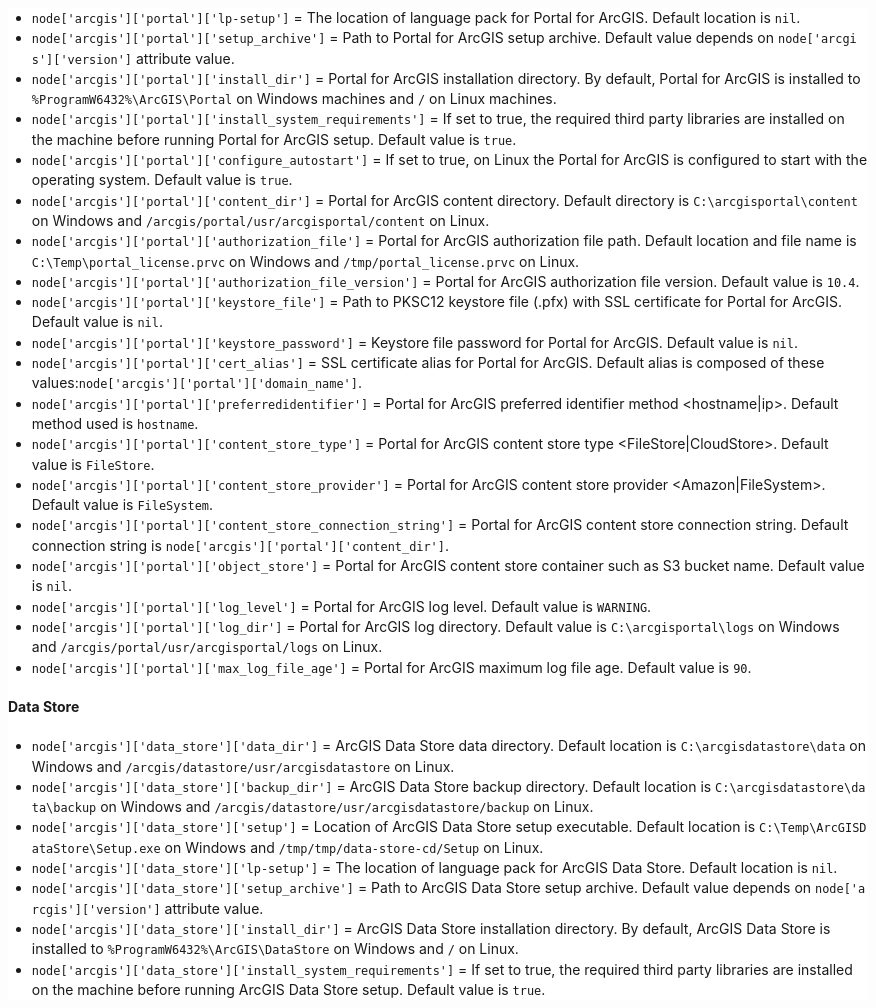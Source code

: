 * `node['arcgis']['portal']['lp-setup']` = The location of language pack for Portal for ArcGIS. Default location is `nil`.
* `node['arcgis']['portal']['setup_archive']` = Path to Portal for ArcGIS setup archive. Default value depends on `node['arcgis']['version']` attribute value.
* `node['arcgis']['portal']['install_dir']` = Portal for ArcGIS installation directory. By default, Portal for ArcGIS is installed to `%ProgramW6432%\ArcGIS\Portal` on Windows machines and `/` on Linux machines.
* `node['arcgis']['portal']['install_system_requirements']` = If set to true, the required third party libraries are installed on the machine before running Portal for ArcGIS setup. Default value is `true`.
* `node['arcgis']['portal']['configure_autostart']` = If set to true, on Linux the Portal for ArcGIS is configured to start with the operating system. Default value is `true`.
* `node['arcgis']['portal']['content_dir']` = Portal for ArcGIS content directory. Default directory is `C:\arcgisportal\content` on Windows and `/arcgis/portal/usr/arcgisportal/content` on Linux.
* `node['arcgis']['portal']['authorization_file']` = Portal for ArcGIS authorization file path. Default location and file name is `C:\Temp\portal_license.prvc` on Windows and `/tmp/portal_license.prvc` on Linux.
* `node['arcgis']['portal']['authorization_file_version']` = Portal for ArcGIS authorization file version. Default value is `10.4`.
* `node['arcgis']['portal']['keystore_file']` = Path to PKSC12 keystore file (.pfx) with SSL certificate for Portal for ArcGIS. Default value is `nil`.
* `node['arcgis']['portal']['keystore_password']` = Keystore file password for Portal for ArcGIS. Default value is `nil`.
* `node['arcgis']['portal']['cert_alias']` = SSL certificate alias for Portal for ArcGIS. Default alias is composed of these values:`node['arcgis']['portal']['domain_name']`.
* `node['arcgis']['portal']['preferredidentifier']` = Portal for ArcGIS preferred identifier method <hostname|ip>. Default method used is `hostname`.
* `node['arcgis']['portal']['content_store_type']` = Portal for ArcGIS content store type <FileStore|CloudStore>. Default value is `FileStore`.
* `node['arcgis']['portal']['content_store_provider']` = Portal for ArcGIS content store provider <Amazon|FileSystem>. Default value is `FileSystem`.
* `node['arcgis']['portal']['content_store_connection_string']` = Portal for ArcGIS content store connection string. Default connection string is `node['arcgis']['portal']['content_dir']`.
* `node['arcgis']['portal']['object_store']` = Portal for ArcGIS content store container such as S3 bucket name. Default value is `nil`.
* `node['arcgis']['portal']['log_level']` = Portal for ArcGIS log level. Default value is `WARNING`.
* `node['arcgis']['portal']['log_dir']` = Portal for ArcGIS log directory. Default value is `C:\arcgisportal\logs` on Windows and `/arcgis/portal/usr/arcgisportal/logs` on Linux.
* `node['arcgis']['portal']['max_log_file_age']` = Portal for ArcGIS  maximum log file age. Default value is `90`.


#### Data Store

* `node['arcgis']['data_store']['data_dir']` = ArcGIS Data Store data directory. Default location is `C:\arcgisdatastore\data` on Windows and `/arcgis/datastore/usr/arcgisdatastore` on Linux.
* `node['arcgis']['data_store']['backup_dir']` = ArcGIS Data Store backup directory. Default location is `C:\arcgisdatastore\data\backup` on Windows and `/arcgis/datastore/usr/arcgisdatastore/backup` on Linux.
* `node['arcgis']['data_store']['setup']` = Location of ArcGIS Data Store setup executable. Default location is `C:\Temp\ArcGISDataStore\Setup.exe` on Windows and `/tmp/tmp/data-store-cd/Setup` on Linux.
* `node['arcgis']['data_store']['lp-setup']` = The location of language pack for ArcGIS Data Store. Default location is `nil`.
* `node['arcgis']['data_store']['setup_archive']` = Path to ArcGIS Data Store setup archive. Default value depends on `node['arcgis']['version']` attribute value. 
* `node['arcgis']['data_store']['install_dir']` = ArcGIS Data Store installation directory. By default, ArcGIS Data Store is installed to `%ProgramW6432%\ArcGIS\DataStore` on Windows and `/` on Linux.
* `node['arcgis']['data_store']['install_system_requirements']` = If set to true, the required third party libraries are installed on the machine before running ArcGIS Data Store setup. Default value is `true`.